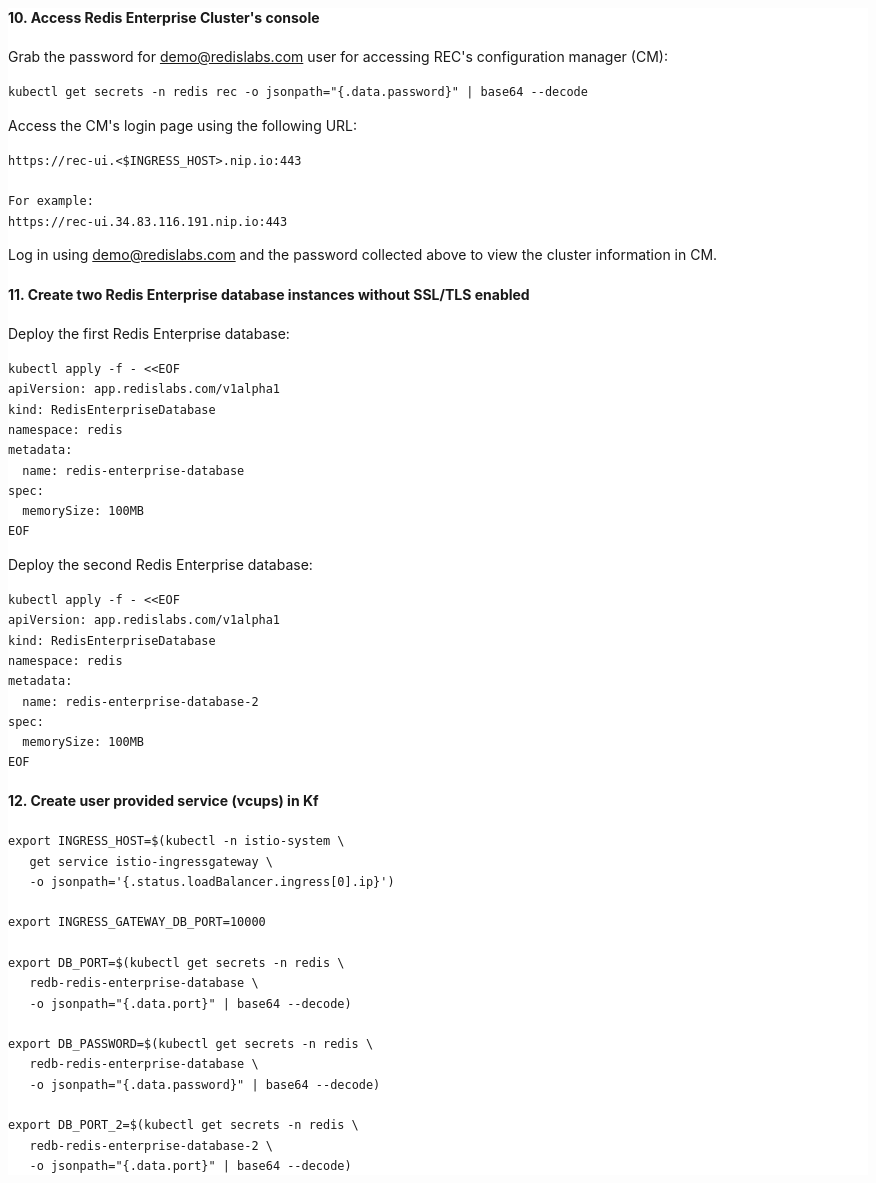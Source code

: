 ```
```
    
#### 10. Access Redis Enterprise Cluster's console
Grab the password for demo@redislabs.com user for accessing REC's configuration manager (CM):
```
kubectl get secrets -n redis rec -o jsonpath="{.data.password}" | base64 --decode
```
Access the CM's login page using the following URL:
```
https://rec-ui.<$INGRESS_HOST>.nip.io:443

For example:
https://rec-ui.34.83.116.191.nip.io:443
```
Log in using demo@redislabs.com and the password collected above to view the cluster information in CM.

  
#### 11. Create two Redis Enterprise database instances without SSL/TLS enabled
Deploy the first  Redis Enterprise database:
```
kubectl apply -f - <<EOF
apiVersion: app.redislabs.com/v1alpha1
kind: RedisEnterpriseDatabase
namespace: redis
metadata:
  name: redis-enterprise-database
spec:
  memorySize: 100MB
EOF
```
Deploy the second  Redis Enterprise database:
```
kubectl apply -f - <<EOF
apiVersion: app.redislabs.com/v1alpha1
kind: RedisEnterpriseDatabase
namespace: redis
metadata:
  name: redis-enterprise-database-2
spec:
  memorySize: 100MB
EOF
```
  
  
#### 12. Create user provided service (vcups) in Kf
```
export INGRESS_HOST=$(kubectl -n istio-system \
   get service istio-ingressgateway \
   -o jsonpath='{.status.loadBalancer.ingress[0].ip}')

export INGRESS_GATEWAY_DB_PORT=10000

export DB_PORT=$(kubectl get secrets -n redis \
   redb-redis-enterprise-database \
   -o jsonpath="{.data.port}" | base64 --decode)

export DB_PASSWORD=$(kubectl get secrets -n redis \
   redb-redis-enterprise-database \
   -o jsonpath="{.data.password}" | base64 --decode)

export DB_PORT_2=$(kubectl get secrets -n redis \
   redb-redis-enterprise-database-2 \
   -o jsonpath="{.data.port}" | base64 --decode)

```